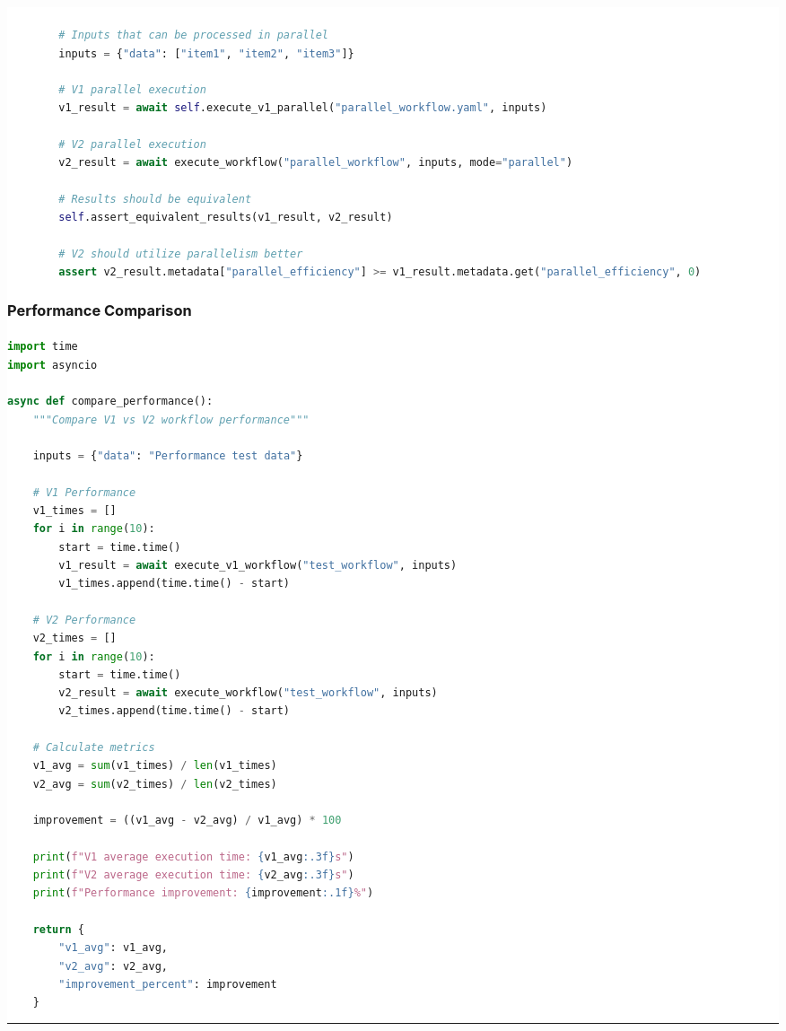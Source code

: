 ```python
        
        # Inputs that can be processed in parallel
        inputs = {"data": ["item1", "item2", "item3"]}
        
        # V1 parallel execution
        v1_result = await self.execute_v1_parallel("parallel_workflow.yaml", inputs)
        
        # V2 parallel execution
        v2_result = await execute_workflow("parallel_workflow", inputs, mode="parallel")
        
        # Results should be equivalent
        self.assert_equivalent_results(v1_result, v2_result)
        
        # V2 should utilize parallelism better
        assert v2_result.metadata["parallel_efficiency"] >= v1_result.metadata.get("parallel_efficiency", 0)
```

### **Performance Comparison**

```python
import time
import asyncio

async def compare_performance():
    """Compare V1 vs V2 workflow performance"""
    
    inputs = {"data": "Performance test data"}
    
    # V1 Performance
    v1_times = []
    for i in range(10):
        start = time.time()
        v1_result = await execute_v1_workflow("test_workflow", inputs)
        v1_times.append(time.time() - start)
    
    # V2 Performance
    v2_times = []
    for i in range(10):
        start = time.time()
        v2_result = await execute_workflow("test_workflow", inputs)
        v2_times.append(time.time() - start)
    
    # Calculate metrics
    v1_avg = sum(v1_times) / len(v1_times)
    v2_avg = sum(v2_times) / len(v2_times)
    
    improvement = ((v1_avg - v2_avg) / v1_avg) * 100
    
    print(f"V1 average execution time: {v1_avg:.3f}s")
    print(f"V2 average execution time: {v2_avg:.3f}s")
    print(f"Performance improvement: {improvement:.1f}%")
    
    return {
        "v1_avg": v1_avg,
        "v2_avg": v2_avg,
        "improvement_percent": improvement
    }
```

---